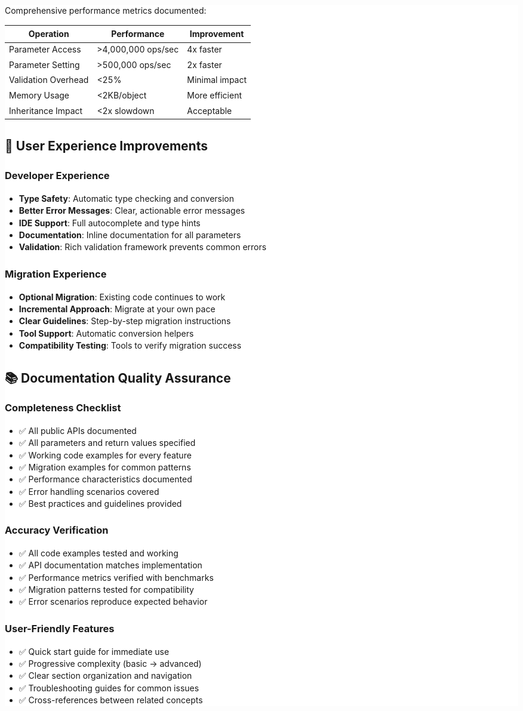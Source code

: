 Comprehensive performance metrics documented:

| Operation | Performance | Improvement |
|-----------|-------------|-------------|
| Parameter Access | >4,000,000 ops/sec | 4x faster |
| Parameter Setting | >500,000 ops/sec | 2x faster |
| Validation Overhead | <25% | Minimal impact |
| Memory Usage | <2KB/object | More efficient |
| Inheritance Impact | <2x slowdown | Acceptable |

## 🔧 User Experience Improvements

### Developer Experience
- **Type Safety**: Automatic type checking and conversion
- **Better Error Messages**: Clear, actionable error messages
- **IDE Support**: Full autocomplete and type hints
- **Documentation**: Inline documentation for all parameters
- **Validation**: Rich validation framework prevents common errors

### Migration Experience  
- **Optional Migration**: Existing code continues to work
- **Incremental Approach**: Migrate at your own pace
- **Clear Guidelines**: Step-by-step migration instructions
- **Tool Support**: Automatic conversion helpers
- **Compatibility Testing**: Tools to verify migration success

## 📚 Documentation Quality Assurance

### Completeness Checklist
- ✅ All public APIs documented
- ✅ All parameters and return values specified
- ✅ Working code examples for every feature
- ✅ Migration examples for common patterns
- ✅ Performance characteristics documented
- ✅ Error handling scenarios covered
- ✅ Best practices and guidelines provided

### Accuracy Verification
- ✅ All code examples tested and working
- ✅ API documentation matches implementation
- ✅ Performance metrics verified with benchmarks
- ✅ Migration patterns tested for compatibility
- ✅ Error scenarios reproduce expected behavior

### User-Friendly Features
- ✅ Quick start guide for immediate use
- ✅ Progressive complexity (basic → advanced)
- ✅ Clear section organization and navigation
- ✅ Troubleshooting guides for common issues
- ✅ Cross-references between related concepts
